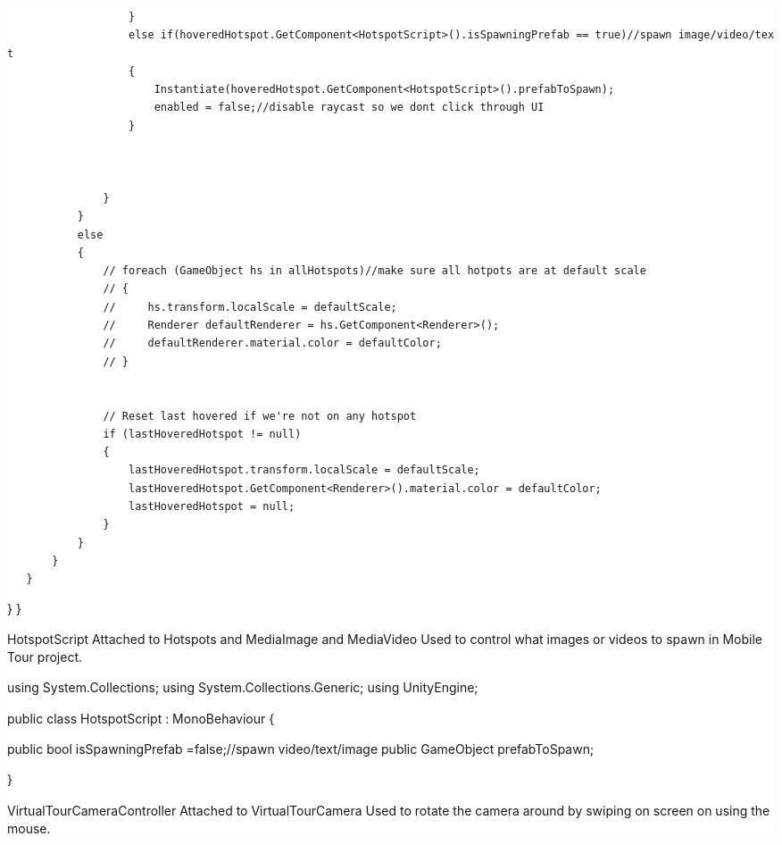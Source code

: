                        }
                       else if(hoveredHotspot.GetComponent<HotspotScript>().isSpawningPrefab == true)//spawn image/video/text
                       {
                           Instantiate(hoveredHotspot.GetComponent<HotspotScript>().prefabToSpawn);
                           enabled = false;//disable raycast so we dont click through UI
                       }


                      
                   }
               }
               else
               {
                   // foreach (GameObject hs in allHotspots)//make sure all hotpots are at default scale
                   // {
                   //     hs.transform.localScale = defaultScale;
                   //     Renderer defaultRenderer = hs.GetComponent<Renderer>();
                   //     defaultRenderer.material.color = defaultColor;
                   // }


                   // Reset last hovered if we're not on any hotspot
                   if (lastHoveredHotspot != null)
                   {
                       lastHoveredHotspot.transform.localScale = defaultScale;
                       lastHoveredHotspot.GetComponent<Renderer>().material.color = defaultColor;
                       lastHoveredHotspot = null;
                   }
               }
           }
       }
   }
}


HotspotScript
Attached to Hotspots and MediaImage and MediaVideo
Used to control what images or videos to spawn in Mobile Tour project.

using System.Collections;
using System.Collections.Generic;
using UnityEngine;


public class HotspotScript : MonoBehaviour
{
  


   public bool isSpawningPrefab =false;//spawn video/text/image
   public GameObject prefabToSpawn;
   
}



VirtualTourCameraController
Attached to VirtualTourCamera
Used to rotate the camera around by swiping on screen on using the mouse.
